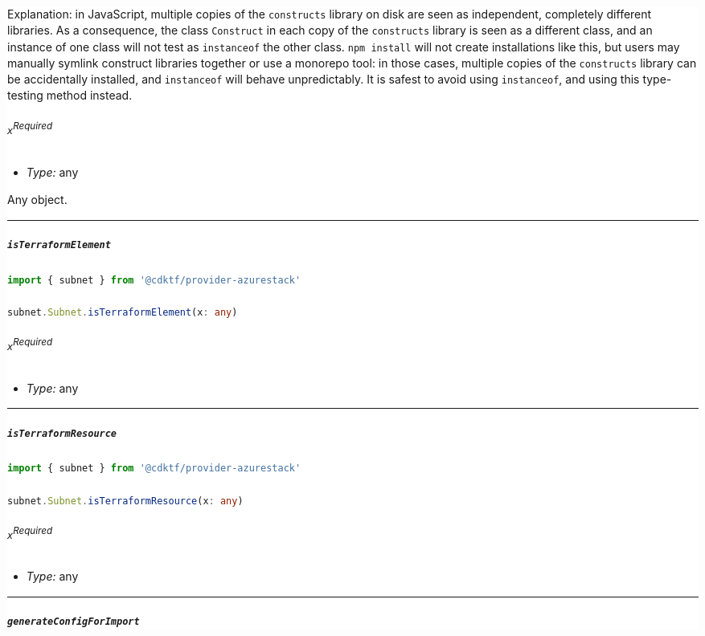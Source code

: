 Explanation: in JavaScript, multiple copies of the `constructs` library on
disk are seen as independent, completely different libraries. As a
consequence, the class `Construct` in each copy of the `constructs` library
is seen as a different class, and an instance of one class will not test as
`instanceof` the other class. `npm install` will not create installations
like this, but users may manually symlink construct libraries together or
use a monorepo tool: in those cases, multiple copies of the `constructs`
library can be accidentally installed, and `instanceof` will behave
unpredictably. It is safest to avoid using `instanceof`, and using
this type-testing method instead.

###### `x`<sup>Required</sup> <a name="x" id="@cdktf/provider-azurestack.subnet.Subnet.isConstruct.parameter.x"></a>

- *Type:* any

Any object.

---

##### `isTerraformElement` <a name="isTerraformElement" id="@cdktf/provider-azurestack.subnet.Subnet.isTerraformElement"></a>

```typescript
import { subnet } from '@cdktf/provider-azurestack'

subnet.Subnet.isTerraformElement(x: any)
```

###### `x`<sup>Required</sup> <a name="x" id="@cdktf/provider-azurestack.subnet.Subnet.isTerraformElement.parameter.x"></a>

- *Type:* any

---

##### `isTerraformResource` <a name="isTerraformResource" id="@cdktf/provider-azurestack.subnet.Subnet.isTerraformResource"></a>

```typescript
import { subnet } from '@cdktf/provider-azurestack'

subnet.Subnet.isTerraformResource(x: any)
```

###### `x`<sup>Required</sup> <a name="x" id="@cdktf/provider-azurestack.subnet.Subnet.isTerraformResource.parameter.x"></a>

- *Type:* any

---

##### `generateConfigForImport` <a name="generateConfigForImport" id="@cdktf/provider-azurestack.subnet.Subnet.generateConfigForImport"></a>
